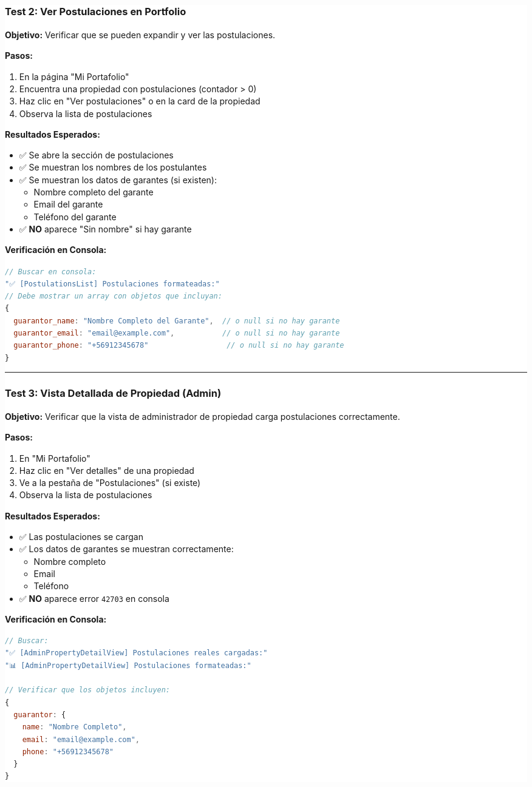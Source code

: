 
### Test 2: Ver Postulaciones en Portfolio

**Objetivo:** Verificar que se pueden expandir y ver las postulaciones.

**Pasos:**
1. En la página "Mi Portafolio"
2. Encuentra una propiedad con postulaciones (contador > 0)
3. Haz clic en "Ver postulaciones" o en la card de la propiedad
4. Observa la lista de postulaciones

**Resultados Esperados:**
- ✅ Se abre la sección de postulaciones
- ✅ Se muestran los nombres de los postulantes
- ✅ Se muestran los datos de garantes (si existen):
  - Nombre completo del garante
  - Email del garante
  - Teléfono del garante
- ✅ **NO** aparece "Sin nombre" si hay garante

**Verificación en Consola:**
```javascript
// Buscar en consola:
"✅ [PostulationsList] Postulaciones formateadas:"
// Debe mostrar un array con objetos que incluyan:
{
  guarantor_name: "Nombre Completo del Garante",  // o null si no hay garante
  guarantor_email: "email@example.com",           // o null si no hay garante
  guarantor_phone: "+56912345678"                  // o null si no hay garante
}
```

---

### Test 3: Vista Detallada de Propiedad (Admin)

**Objetivo:** Verificar que la vista de administrador de propiedad carga postulaciones correctamente.

**Pasos:**
1. En "Mi Portafolio"
2. Haz clic en "Ver detalles" de una propiedad
3. Ve a la pestaña de "Postulaciones" (si existe)
4. Observa la lista de postulaciones

**Resultados Esperados:**
- ✅ Las postulaciones se cargan
- ✅ Los datos de garantes se muestran correctamente:
  - Nombre completo
  - Email
  - Teléfono
- ✅ **NO** aparece error `42703` en consola

**Verificación en Consola:**
```javascript
// Buscar:
"✅ [AdminPropertyDetailView] Postulaciones reales cargadas:"
"📊 [AdminPropertyDetailView] Postulaciones formateadas:"

// Verificar que los objetos incluyen:
{
  guarantor: {
    name: "Nombre Completo",
    email: "email@example.com",
    phone: "+56912345678"
  }
}
```